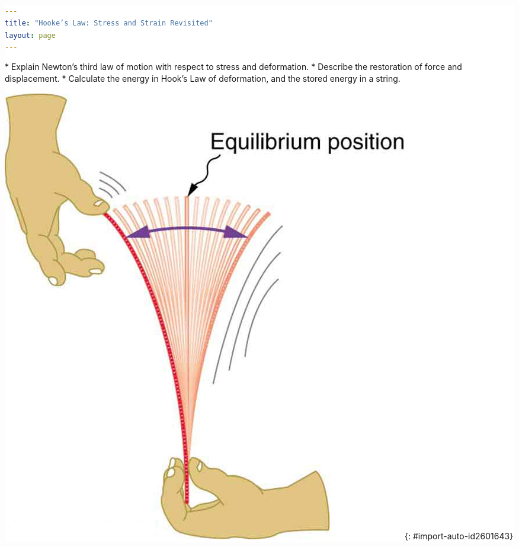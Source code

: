 ```yaml
---
title: "Hooke’s Law: Stress and Strain Revisited"
layout: page
---
```



<div data-type="abstract" markdown="1">
* Explain Newton’s third law of motion with respect to stress and deformation.
* Describe the restoration of force and displacement.
* Calculate the energy in Hook’s Law of deformation, and the stored energy in a string.

</div>

 ![In this figure a hand holding a ruler tightly at the bottom is shown. The other hand pulls the top of the ruler and then releases it. Then the ruler starts vibrating, and oscillates around the equilibrium position. A vertical line is shown to mark the equilibrium position. A curved double-headed arrow shows the span of the oscillation.](../resources/Figure_17_01_01a.jpg "When displaced from its vertical equilibrium position, this plastic ruler oscillates back and forth because of the restoring force opposing displacement. When the ruler is on the left, there is a force to the right, and vice versa."){: #import-auto-id2601643}
